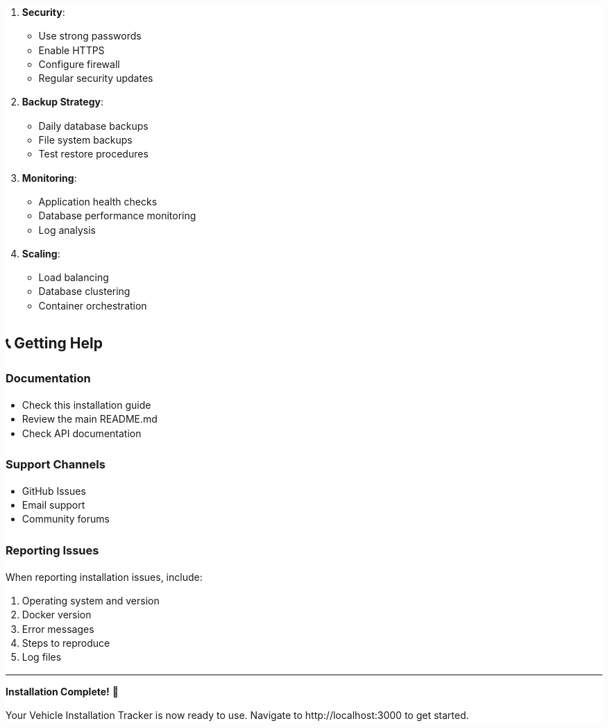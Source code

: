 1. **Security**:
   - Use strong passwords
   - Enable HTTPS
   - Configure firewall
   - Regular security updates

2. **Backup Strategy**:
   - Daily database backups
   - File system backups
   - Test restore procedures

3. **Monitoring**:
   - Application health checks
   - Database performance monitoring
   - Log analysis

4. **Scaling**:
   - Load balancing
   - Database clustering
   - Container orchestration

## 📞 Getting Help

### Documentation
- Check this installation guide
- Review the main README.md
- Check API documentation

### Support Channels
- GitHub Issues
- Email support
- Community forums

### Reporting Issues
When reporting installation issues, include:
1. Operating system and version
2. Docker version
3. Error messages
4. Steps to reproduce
5. Log files

---

**Installation Complete!** 🎉

Your Vehicle Installation Tracker is now ready to use. Navigate to http://localhost:3000 to get started.